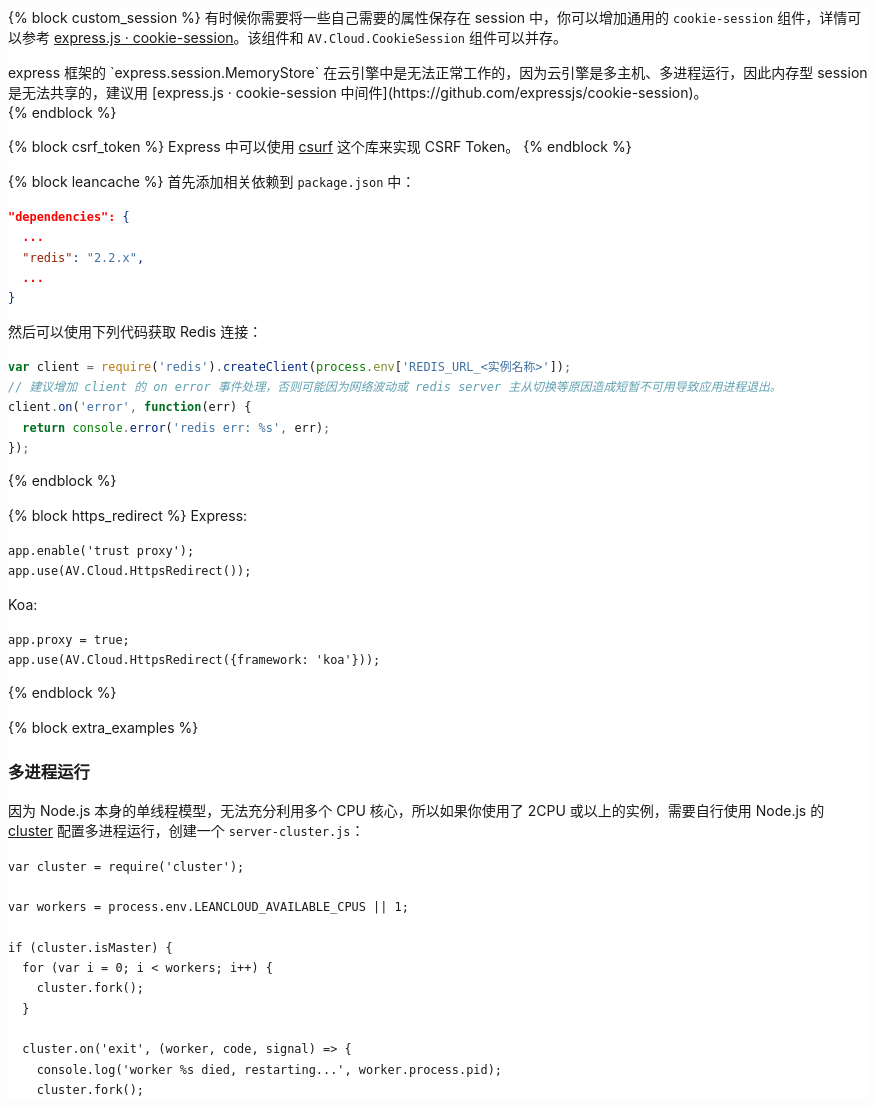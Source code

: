 {% block custom_session %}
有时候你需要将一些自己需要的属性保存在 session 中，你可以增加通用的 `cookie-session` 组件，详情可以参考 [express.js &middot; cookie-session](https://github.com/expressjs/cookie-session)。该组件和 `AV.Cloud.CookieSession` 组件可以并存。

<div class="callout callout-info">express 框架的 `express.session.MemoryStore` 在云引擎中是无法正常工作的，因为云引擎是多主机、多进程运行，因此内存型 session 是无法共享的，建议用 [express.js &middot; cookie-session 中间件](https://github.com/expressjs/cookie-session)。</div>
{% endblock %}

{% block csrf_token %}
Express 中可以使用 [csurf](https://github.com/expressjs/csurf) 这个库来实现 CSRF Token。
{% endblock %}

{% block leancache %}
首先添加相关依赖到 `package.json` 中：

```json
"dependencies": {
  ...
  "redis": "2.2.x",
  ...
}
```

然后可以使用下列代码获取 Redis 连接：

```js
var client = require('redis').createClient(process.env['REDIS_URL_<实例名称>']);
// 建议增加 client 的 on error 事件处理，否则可能因为网络波动或 redis server 主从切换等原因造成短暂不可用导致应用进程退出。
client.on('error', function(err) {
  return console.error('redis err: %s', err);
});
```
{% endblock %}

{% block https_redirect %}
Express:

```nodejs
app.enable('trust proxy');
app.use(AV.Cloud.HttpsRedirect());
```

Koa:

```nodejs
app.proxy = true;
app.use(AV.Cloud.HttpsRedirect({framework: 'koa'}));
```
{% endblock %}

{% block extra_examples %}
### 多进程运行

因为 Node.js 本身的单线程模型，无法充分利用多个 CPU 核心，所以如果你使用了 2CPU 或以上的实例，需要自行使用 Node.js 的 [cluster](https://nodejs.org/api/cluster.html) 配置多进程运行，创建一个 `server-cluster.js`：

```nodejs
var cluster = require('cluster');

var workers = process.env.LEANCLOUD_AVAILABLE_CPUS || 1;

if (cluster.isMaster) {
  for (var i = 0; i < workers; i++) {
    cluster.fork();
  }

  cluster.on('exit', (worker, code, signal) => {
    console.log('worker %s died, restarting...', worker.process.pid);
    cluster.fork();
```